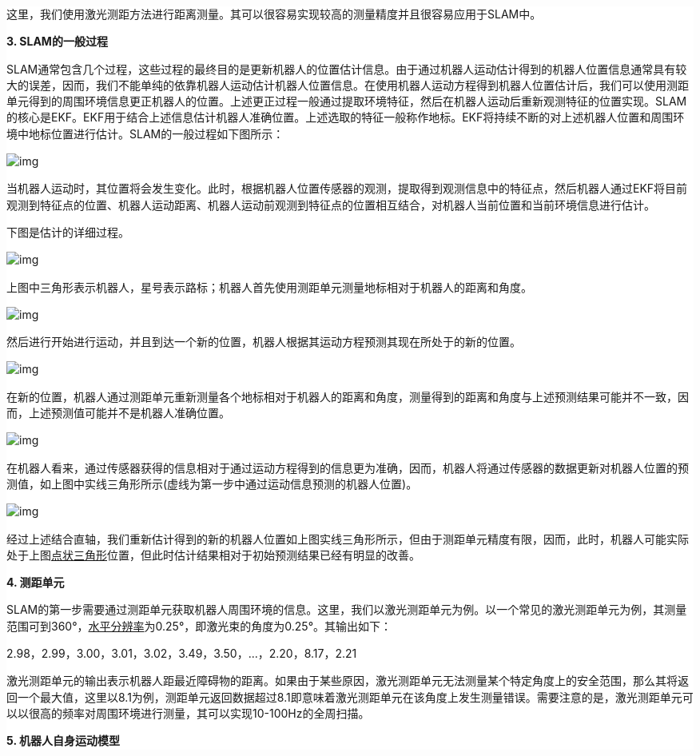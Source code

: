 这里，我们使用激光测距方法进行距离测量。其可以很容易实现较高的测量精度并且很容易应用于SLAM中。

**3. SLAM的一般过程**

SLAM通常包含几个过程，这些过程的最终目的是更新机器人的位置估计信息。由于通过机器人运动估计得到的机器人位置信息通常具有较大的误差，因而，我们不能单纯的依靠机器人运动估计机器人位置信息。在使用机器人运动方程得到机器人位置估计后，我们可以使用测距单元得到的周围环境信息更正机器人的位置。上述更正过程一般通过提取环境特征，然后在机器人运动后重新观测特征的位置实现。SLAM的核心是EKF。EKF用于结合上述信息估计机器人准确位置。上述选取的特征一般称作地标。EKF将持续不断的对上述机器人位置和周围环境中地标位置进行估计。SLAM的一般过程如下图所示：

![img](https://pic3.zhimg.com/80/cdfb263f956007331ae42b89338753d6_1440w.png)

当机器人运动时，其位置将会发生变化。此时，根据机器人位置传感器的观测，提取得到观测信息中的特征点，然后机器人通过EKF将目前观测到特征点的位置、机器人运动距离、机器人运动前观测到特征点的位置相互结合，对机器人当前位置和当前环境信息进行估计。

下图是估计的详细过程。



![img](https://pic3.zhimg.com/80/c98c01c2688617b5048779312121881a_1440w.png)

上图中三角形表示机器人，星号表示路标；机器人首先使用测距单元测量地标相对于机器人的距离和角度。





![img](https://pic2.zhimg.com/80/9759937dea5432199188e3facc89aefd_1440w.png)

然后进行开始进行运动，并且到达一个新的位置，机器人根据其运动方程预测其现在所处于的新的位置。



![img](https://pic1.zhimg.com/80/df0dea7635e056ec3a4466653c2f1830_1440w.png)

在新的位置，机器人通过测距单元重新测量各个地标相对于机器人的距离和角度，测量得到的距离和角度与上述预测结果可能并不一致，因而，上述预测值可能并不是机器人准确位置。



![img](https://pic4.zhimg.com/80/a78f253c070e29cfbc5948d1f3689103_1440w.png)

在机器人看来，通过传感器获得的信息相对于通过运动方程得到的信息更为准确，因而，机器人将通过传感器的数据更新对机器人位置的预测值，如上图中实线三角形所示(虚线为第一步中通过运动信息预测的机器人位置)。



![img](https://pic2.zhimg.com/80/d53a9a6c038cbe28fb254ef5e4bd1c25_1440w.png)

经过上述结合直轴，我们重新估计得到的新的机器人位置如上图实线三角形所示，但由于测距单元精度有限，因而，此时，机器人可能实际处于上图[点状三角形](https://www.zhihu.com/search?q=点状三角形&search_source=Entity&hybrid_search_source=Entity&hybrid_search_extra={"sourceType"%3A"article"%2C"sourceId"%3A21381490})位置，但此时估计结果相对于初始预测结果已经有明显的改善。



**4. 测距单元**

SLAM的第一步需要通过测距单元获取机器人周围环境的信息。这里，我们以激光测距单元为例。以一个常见的激光测距单元为例，其测量范围可到360°，[水平分辨率](https://www.zhihu.com/search?q=水平分辨率&search_source=Entity&hybrid_search_source=Entity&hybrid_search_extra={"sourceType"%3A"article"%2C"sourceId"%3A21381490})为0.25°，即激光束的角度为0.25°。其输出如下：

2.98，2.99，3.00，3.01，3.02，3.49，3.50，...，2.20，8.17，2.21

激光测距单元的输出表示机器人距最近障碍物的距离。如果由于某些原因，激光测距单元无法测量某个特定角度上的安全范围，那么其将返回一个最大值，这里以8.1为例，测距单元返回数据超过8.1即意味着激光测距单元在该角度上发生测量错误。需要注意的是，激光测距单元可以以很高的频率对周围环境进行测量，其可以实现10-100Hz的全周扫描。

**5. 机器人自身运动模型**
